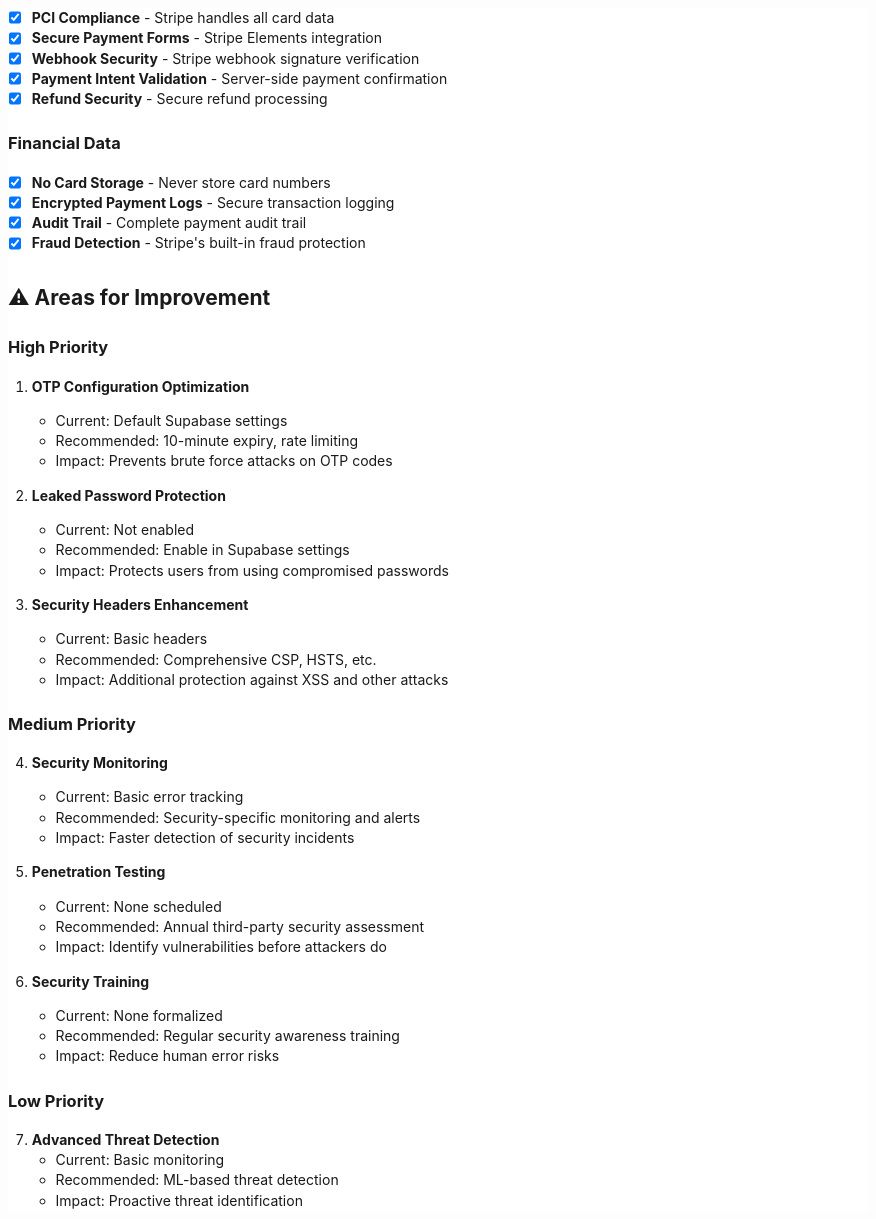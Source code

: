 - [x] **PCI Compliance** - Stripe handles all card data
- [x] **Secure Payment Forms** - Stripe Elements integration
- [x] **Webhook Security** - Stripe webhook signature verification
- [x] **Payment Intent Validation** - Server-side payment confirmation
- [x] **Refund Security** - Secure refund processing

### Financial Data

- [x] **No Card Storage** - Never store card numbers
- [x] **Encrypted Payment Logs** - Secure transaction logging
- [x] **Audit Trail** - Complete payment audit trail
- [x] **Fraud Detection** - Stripe's built-in fraud protection

## ⚠️ Areas for Improvement

### High Priority

1. **OTP Configuration Optimization**
   - Current: Default Supabase settings
   - Recommended: 10-minute expiry, rate limiting
   - Impact: Prevents brute force attacks on OTP codes

2. **Leaked Password Protection**
   - Current: Not enabled
   - Recommended: Enable in Supabase settings
   - Impact: Protects users from using compromised passwords

3. **Security Headers Enhancement**
   - Current: Basic headers
   - Recommended: Comprehensive CSP, HSTS, etc.
   - Impact: Additional protection against XSS and other attacks

### Medium Priority

4. **Security Monitoring**
   - Current: Basic error tracking
   - Recommended: Security-specific monitoring and alerts
   - Impact: Faster detection of security incidents

5. **Penetration Testing**
   - Current: None scheduled
   - Recommended: Annual third-party security assessment
   - Impact: Identify vulnerabilities before attackers do

6. **Security Training**
   - Current: None formalized
   - Recommended: Regular security awareness training
   - Impact: Reduce human error risks

### Low Priority

7. **Advanced Threat Detection**
   - Current: Basic monitoring
   - Recommended: ML-based threat detection
   - Impact: Proactive threat identification
